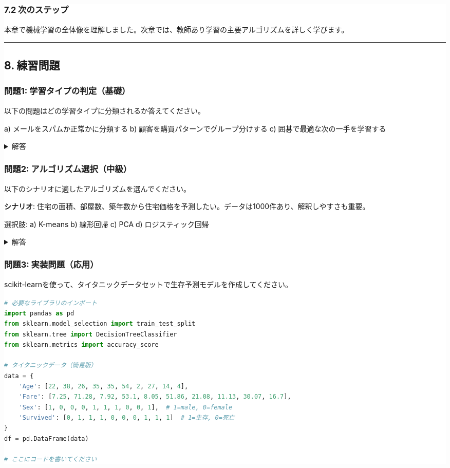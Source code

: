 ### 7.2 次のステップ

本章で機械学習の全体像を理解しました。次章では、教師あり学習の主要アルゴリズムを詳しく学びます。

---

## 8. 練習問題

### 問題1: 学習タイプの判定（基礎）

以下の問題はどの学習タイプに分類されるか答えてください。

a) メールをスパムか正常かに分類する
b) 顧客を購買パターンでグループ分けする
c) 囲碁で最適な次の一手を学習する

<details><summary>解答</summary></details>

### 問題2: アルゴリズム選択（中級）

以下のシナリオに適したアルゴリズムを選んでください。

**シナリオ**:
住宅の面積、部屋数、築年数から住宅価格を予測したい。データは1000件あり、解釈しやすさも重要。

選択肢:
a) K-means
b) 線形回帰
c) PCA
d) ロジスティック回帰

<details><summary>解答</summary></details>

### 問題3: 実装問題（応用）

scikit-learnを使って、タイタニックデータセットで生存予測モデルを作成してください。

```python
# 必要なライブラリのインポート
import pandas as pd
from sklearn.model_selection import train_test_split
from sklearn.tree import DecisionTreeClassifier
from sklearn.metrics import accuracy_score

# タイタニックデータ（簡易版）
data = {
    'Age': [22, 38, 26, 35, 35, 54, 2, 27, 14, 4],
    'Fare': [7.25, 71.28, 7.92, 53.1, 8.05, 51.86, 21.08, 11.13, 30.07, 16.7],
    'Sex': [1, 0, 0, 0, 1, 1, 1, 0, 0, 1],  # 1=male, 0=female
    'Survived': [0, 1, 1, 1, 0, 0, 0, 1, 1, 1]  # 1=生存, 0=死亡
}
df = pd.DataFrame(data)

# ここにコードを書いてください
```
